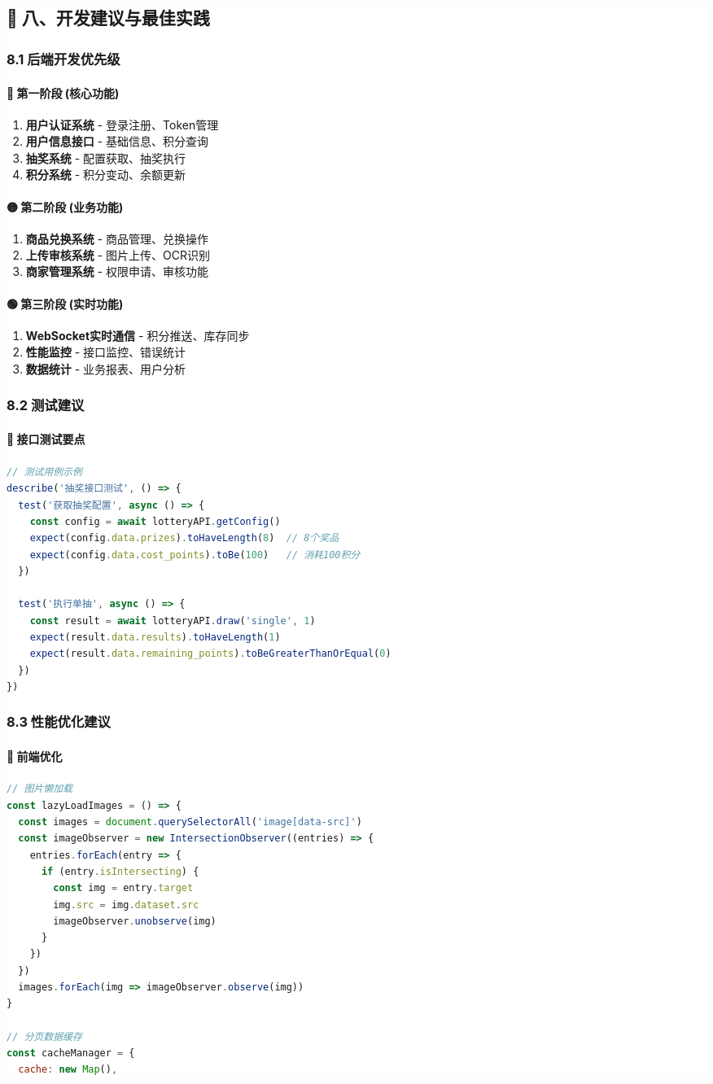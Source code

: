
## 🎯 八、开发建议与最佳实践

### 8.1 后端开发优先级

#### 🔴 第一阶段 (核心功能)
1. **用户认证系统** - 登录注册、Token管理
2. **用户信息接口** - 基础信息、积分查询
3. **抽奖系统** - 配置获取、抽奖执行
4. **积分系统** - 积分变动、余额更新

#### 🟡 第二阶段 (业务功能)  
1. **商品兑换系统** - 商品管理、兑换操作
2. **上传审核系统** - 图片上传、OCR识别
3. **商家管理系统** - 权限申请、审核功能

#### 🟢 第三阶段 (实时功能)
1. **WebSocket实时通信** - 积分推送、库存同步
2. **性能监控** - 接口监控、错误统计
3. **数据统计** - 业务报表、用户分析

### 8.2 测试建议

#### 🔧 接口测试要点
```javascript
// 测试用例示例
describe('抽奖接口测试', () => {
  test('获取抽奖配置', async () => {
    const config = await lotteryAPI.getConfig()
    expect(config.data.prizes).toHaveLength(8)  // 8个奖品
    expect(config.data.cost_points).toBe(100)   // 消耗100积分
  })
  
  test('执行单抽', async () => {
    const result = await lotteryAPI.draw('single', 1)
    expect(result.data.results).toHaveLength(1)
    expect(result.data.remaining_points).toBeGreaterThanOrEqual(0)
  })
})
```

### 8.3 性能优化建议

#### 📱 前端优化
```javascript
// 图片懒加载
const lazyLoadImages = () => {
  const images = document.querySelectorAll('image[data-src]')
  const imageObserver = new IntersectionObserver((entries) => {
    entries.forEach(entry => {
      if (entry.isIntersecting) {
        const img = entry.target
        img.src = img.dataset.src
        imageObserver.unobserve(img)
      }
    })
  })
  images.forEach(img => imageObserver.observe(img))
}

// 分页数据缓存
const cacheManager = {
  cache: new Map(),
```